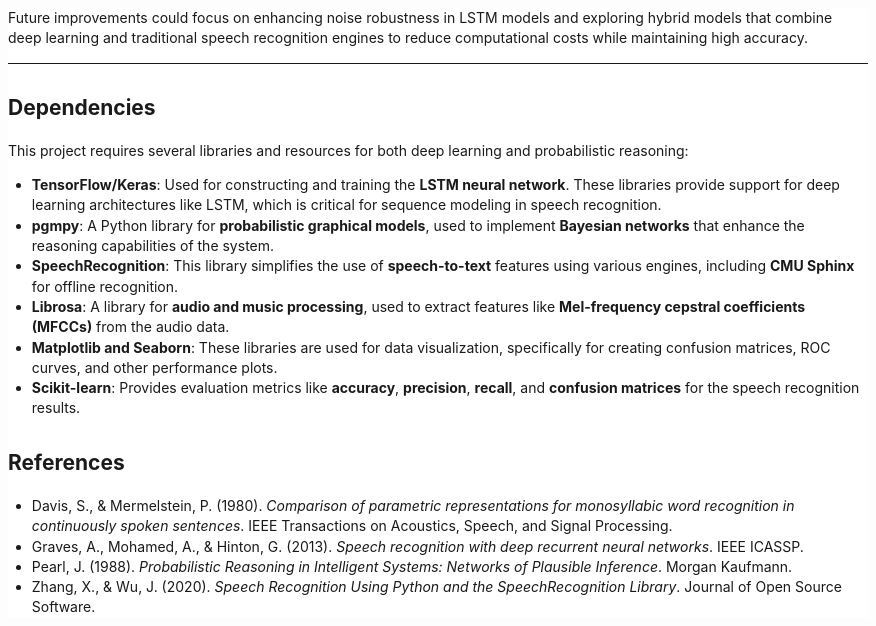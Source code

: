Future improvements could focus on enhancing noise robustness in LSTM models and exploring hybrid models that combine deep learning and traditional speech recognition engines to reduce computational costs while maintaining high accuracy.

---

## Dependencies

This project requires several libraries and resources for both deep learning and probabilistic reasoning:

- **TensorFlow/Keras**: Used for constructing and training the **LSTM neural network**. These libraries provide support for deep learning architectures like LSTM, which is critical for sequence modeling in speech recognition.
- **pgmpy**: A Python library for **probabilistic graphical models**, used to implement **Bayesian networks** that enhance the reasoning capabilities of the system.
- **SpeechRecognition**: This library simplifies the use of **speech-to-text** features using various engines, including **CMU Sphinx** for offline recognition.
- **Librosa**: A library for **audio and music processing**, used to extract features like **Mel-frequency cepstral coefficients (MFCCs)** from the audio data.
- **Matplotlib and Seaborn**: These libraries are used for data visualization, specifically for creating confusion matrices, ROC curves, and other performance plots.
- **Scikit-learn**: Provides evaluation metrics like **accuracy**, **precision**, **recall**, and **confusion matrices** for the speech recognition results.

## References

- Davis, S., & Mermelstein, P. (1980). *Comparison of parametric representations for monosyllabic word recognition in continuously spoken sentences*. IEEE Transactions on Acoustics, Speech, and Signal Processing.
- Graves, A., Mohamed, A., & Hinton, G. (2013). *Speech recognition with deep recurrent neural networks*. IEEE ICASSP.
- Pearl, J. (1988). *Probabilistic Reasoning in Intelligent Systems: Networks of Plausible Inference*. Morgan Kaufmann.
- Zhang, X., & Wu, J. (2020). *Speech Recognition Using Python and the SpeechRecognition Library*. Journal of Open Source Software.
